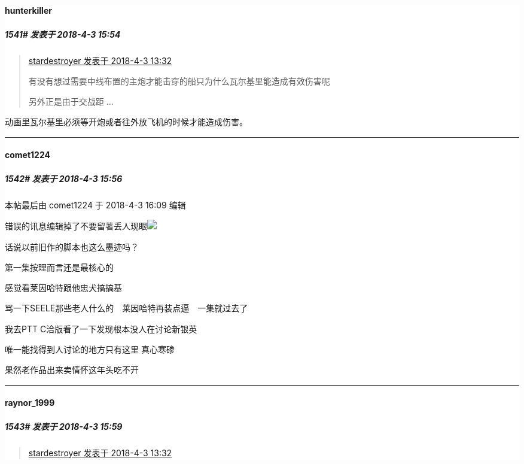 ####  hunterkiller  
##### 1541#       发表于 2018-4-3 15:54



<blockquote><a href="httphttps://bbs.saraba1st.com/2b/forum.php?mod=redirect&amp;goto=findpost&amp;pid=39078785&amp;ptid=1502023" target="_blank">stardestroyer 发表于 2018-4-3 13:32</a>

有没有想过需要中线布置的主炮才能击穿的船只为什么瓦尔基里能造成有效伤害呢

另外正是由于交战距 ...</blockquote>
动画里瓦尔基里必须等开炮或者往外放飞机的时候才能造成伤害。







*****

####  comet1224  
##### 1542#       发表于 2018-4-3 15:56



 本帖最后由 comet1224 于 2018-4-3 16:09 编辑 

错误的讯息编辑掉了不要留著丢人现眼<img src="https://static.saraba1st.com/image/smiley/face2017/005.png" referrerpolicy="no-referrer">



话说以前旧作的脚本也这么墨迹吗？

第一集按理而言还是最核心的


感觉看莱因哈特跟他忠犬搞搞基


骂一下SEELE那些老人什么的　莱因哈特再装点逼　一集就过去了


我去PTT C洽版看了一下发现根本没人在讨论新银英


唯一能找得到人讨论的地方只有这里 真心寒碜


果然老作品出来卖情怀这年头吃不开








*****

####  raynor_1999  
##### 1543#       发表于 2018-4-3 15:59



<blockquote><a href="httphttps://bbs.saraba1st.com/2b/forum.php?mod=redirect&amp;goto=findpost&amp;pid=39078785&amp;ptid=1502023" target="_blank">stardestroyer 发表于 2018-4-3 13:32</a>
